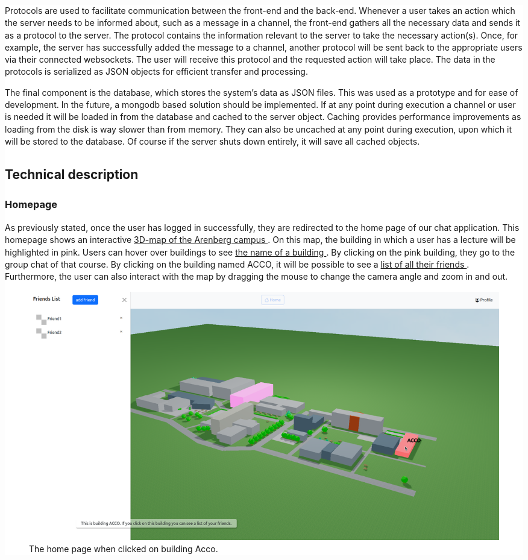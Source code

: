 Protocols are used to facilitate communication between the front-end and
the back-end. Whenever a user takes an action which the server needs to
be informed about, such as a message in a channel, the front-end gathers
all the necessary data and sends it as a protocol to the server. The
protocol contains the information relevant to the server to take the
necessary action(s). Once, for example, the server has successfully
added the message to a channel, another protocol will be sent back to
the appropriate users via their connected websockets. The user will
receive this protocol and the requested action will take place. The data
in the protocols is serialized as JSON objects for efficient transfer
and processing.  

The final component is the database, which stores the system’s data as
JSON files. This was used as a prototype and for ease of development.
In the future, a mongodb based solution should be implemented.
If at any point during execution a channel or user is needed it will be loaded in
from the database and cached to the server object. Caching provides
performance improvements as loading from the disk is way slower than
from memory. They can also be uncached at any point during execution,
upon which it will be stored to the database. Of course if the server
shuts down entirely, it will save all cached objects.

## Technical description

### Homepage

As previously stated, once the user has logged in successfully, they are
redirected to the home page of our chat application. This homepage shows
an interactive <a href="#fig:home"> 3D-map of the Arenberg campus </a>.
On this map, the building in which a user has a lecture will be highlighted
in pink. Users can hover over buildings to see <a href="#fig:homepage_hover">
the name of a building </a>. By clicking on the pink building, they go to the group
chat of that course. By clicking on the building named ACCO,
it will be possible to see a <a href="#fig:homepage_hover"> list
of all their friends </a>. Furthermore, the user
can also interact with the map by dragging the mouse to change the
camera angle and zoom in and out.

<figure id="fig:homepage_hover">
<img src="/assets/images/2023-05-29/homepage_friendslist.png"/>
<figcaption>The home page when clicked on building Acco.</figcaption>